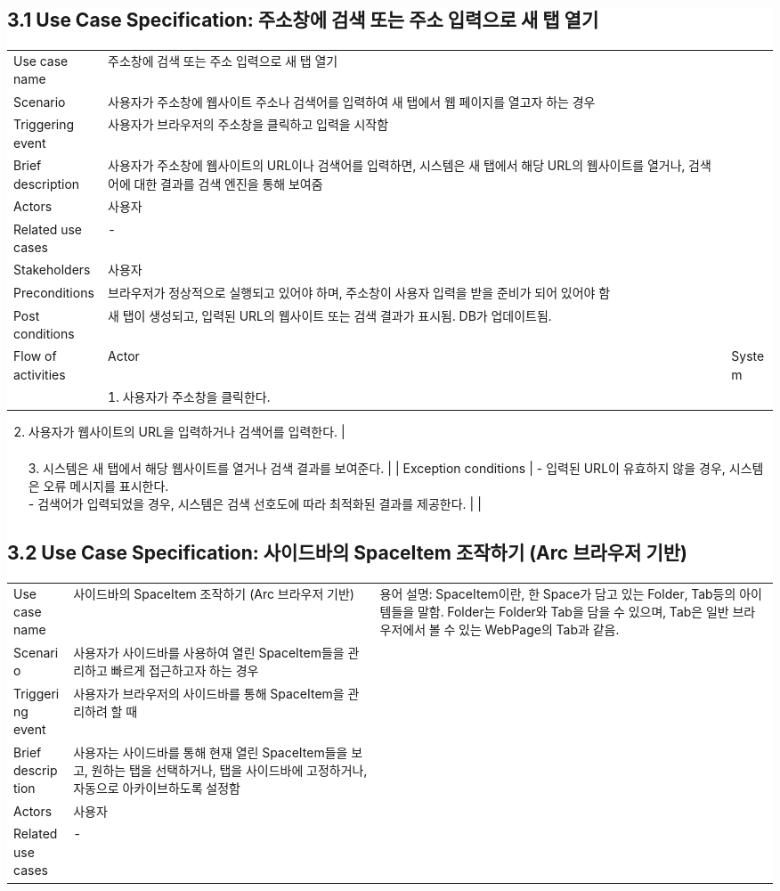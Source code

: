 ## 3.1 Use Case Specification: 주소창에 검색 또는 주소 입력으로 새 탭 열기

|                    |                                                                                                                                                       |        |
| ------------------ | ----------------------------------------------------------------------------------------------------------------------------------------------------- | ------ |
| Use case name      | 주소창에 검색 또는 주소 입력으로 새 탭 열기                                                                                                           |        |
| Scenario           | 사용자가 주소창에 웹사이트 주소나 검색어를 입력하여 새 탭에서 웹 페이지를 열고자 하는 경우                                                            |        |
| Triggering event   | 사용자가 브라우저의 주소창을 클릭하고 입력을 시작함                                                                                                   |        |
| Brief description  | 사용자가 주소창에 웹사이트의 URL이나 검색어를 입력하면, 시스템은 새 탭에서 해당 URL의 웹사이트를 열거나, 검색어에 대한 결과를 검색 엔진을 통해 보여줌 |        |
| Actors             | 사용자                                                                                                                                                |        |
| Related use cases  | -                                                                                                                                                     |        |
| Stakeholders       | 사용자                                                                                                                                                |        |
| Preconditions      | 브라우저가 정상적으로 실행되고 있어야 하며, 주소창이 사용자 입력을 받을 준비가 되어 있어야 함                                                         |        |
| Post conditions    | 새 탭이 생성되고, 입력된 URL의 웹사이트 또는 검색 결과가 표시됨. DB가 업데이트됨.                                                                     |        |
| Flow of activities | Actor                                                                                                                                                 | System |
|                    | 1. 사용자가 주소창을 클릭한다.                                                                                                                        |

2. 사용자가 웹사이트의 URL을 입력하거나 검색어를 입력한다. | <br><br>3. 시스템은 새 탭에서 해당 웹사이트를 열거나 검색 결과를 보여준다. |
   | Exception conditions | - 입력된 URL이 유효하지 않을 경우, 시스템은 오류 메시지를 표시한다. <br> - 검색어가 입력되었을 경우, 시스템은 검색 선호도에 따라 최적화된 결과를 제공한다. | |

## 3.2 Use Case Specification: 사이드바의 SpaceItem 조작하기 (Arc 브라우저 기반)

|                      |                                                                                                                                                                                                                                                    |                                                                                                                                                                                  |
| -------------------- | -------------------------------------------------------------------------------------------------------------------------------------------------------------------------------------------------------------------------------------------------- | -------------------------------------------------------------------------------------------------------------------------------------------------------------------------------- |
| Use case name        | 사이드바의 SpaceItem 조작하기 (Arc 브라우저 기반)                                                                                                                                                                                                  | 용어 설명: SpaceItem이란, 한 Space가 담고 있는 Folder, Tab등의 아이템들을 말함. Folder는 Folder와 Tab을 담을 수 있으며, Tab은 일반 브라우저에서 볼 수 있는 WebPage의 Tab과 같음. |
| Scenario             | 사용자가 사이드바를 사용하여 열린 SpaceItem들을 관리하고 빠르게 접근하고자 하는 경우                                                                                                                                                               |                                                                                                                                                                                  |
| Triggering event     | 사용자가 브라우저의 사이드바를 통해 SpaceItem을 관리하려 할 때                                                                                                                                                                                     |                                                                                                                                                                                  |
| Brief description    | 사용자는 사이드바를 통해 현재 열린 SpaceItem들을 보고, 원하는 탭을 선택하거나, 탭을 사이드바에 고정하거나, 자동으로 아카이브하도록 설정함                                                                                                          |                                                                                                                                                                                  |
| Actors               | 사용자                                                                                                                                                                                                                                             |                                                                                                                                                                                  |
| Related use cases    | -                                                                                                                                                                                                                                                  |                                                                                                                                                                                  |